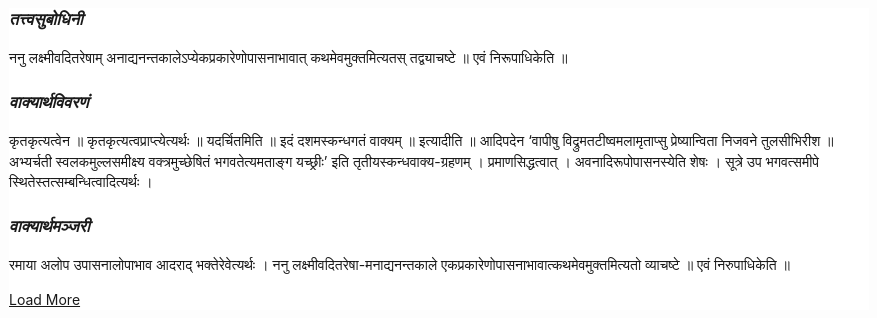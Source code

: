 ### ***तत्त्वसुबोधिनी***

ननु लक्ष्मीवदितरेषाम् अनाद्यनन्तकालेऽप्येकप्रकारेणोपासनाभावात् कथमेवमुक्तमित्यतस् तद्व्याचष्टे ॥ एवं निरूपाधिकेति ॥

### ***वाक्यार्थविवरणं***

कृतकृत्यत्वेन ॥ कृतकृत्यत्वप्राप्त्येत्यर्थः ॥ यदर्चितमिति ॥ इदं दशमस्कन्धगतं वाक्यम् ॥ इत्यादीति ॥ आदिपदेन ‘वापीषु विद्रुमतटीष्वमलामृताप्सु प्रेष्यान्विता निजवने तुलसीभिरीश ॥ अभ्यर्चती स्वलकमुल्लसमीक्ष्य वक्त्रमुच्छेषितं भगवतेत्यमताङ्ग यच्छ्रीः’ इति तृतीयस्कन्धवाक्य-ग्रहणम् । प्रमाणसिद्धत्वात् । अवनादिरूपोपासनस्येति शेषः । सूत्रे उप भगवत्समीपे स्थितेस्तत्सम्बन्धित्वादित्यर्थः ।

### ***वाक्यार्थमञ्जरी***

रमाया अलोप उपासनालोपाभाव आदराद् भक्तेरेवेत्यर्थः । ननु लक्ष्मीवदितरेषा-मनाद्यनन्तकाले एकप्रकारेणोपासनाभावात्कथमेवमुक्तमित्यतो व्याचष्टे ॥ एवं निरुपाधिकेति ॥

  

[Load More](javaऽcriptःvoid(0))

